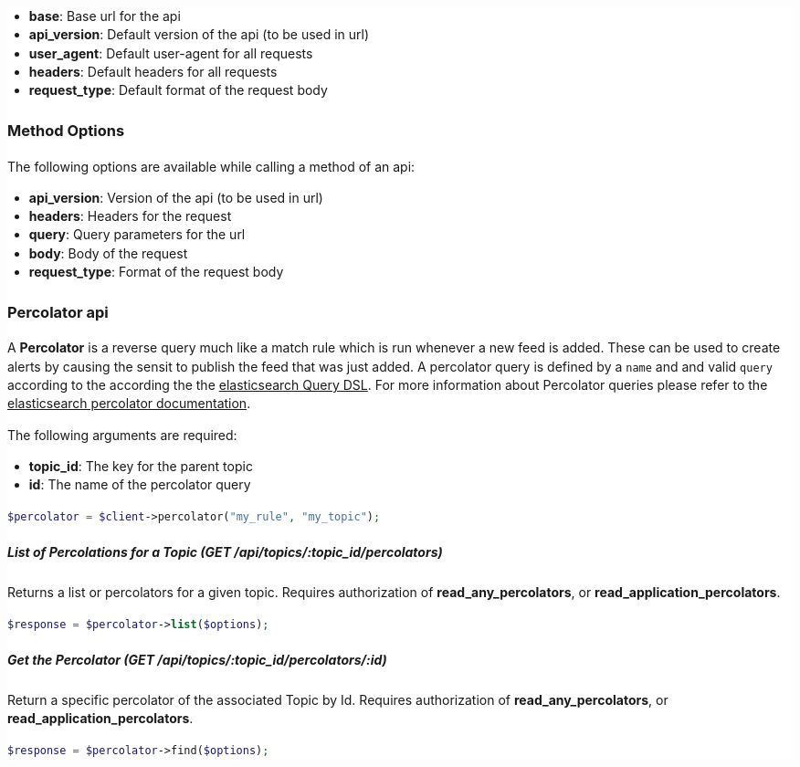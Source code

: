  * __base__: Base url for the api
 * __api_version__: Default version of the api (to be used in url)
 * __user_agent__: Default user-agent for all requests
 * __headers__: Default headers for all requests
 * __request_type__: Default format of the request body

### Method Options

The following options are available while calling a method of an api:

 * __api_version__: Version of the api (to be used in url)
 * __headers__: Headers for the request
 * __query__: Query parameters for the url
 * __body__: Body of the request
 * __request_type__: Format of the request body

### Percolator api

A **Percolator** is a reverse query much like a match rule which is run whenever a new feed is added. These can be used to create alerts by causing the sensit to publish the feed that was just added. A percolator query is defined by a `name` and and valid `query` according to the according the the [elasticsearch Query DSL](http://www.elasticsearch.org/guide/en/elasticsearch/reference/current/query-dsl.html).  For more information about Percolator queries please refer to the [elasticsearch percolator documentation](http://www.elasticsearch.org/guide/en/elasticsearch/reference/current/search-percolate.html).

The following arguments are required:

 * __topic_id__: The key for the parent topic
 * __id__: The name of the percolator query

```php
$percolator = $client->percolator("my_rule", "my_topic");
```

##### List of Percolations for a Topic (GET /api/topics/:topic_id/percolators)

Returns a list or percolators for a given topic. Requires authorization of **read_any_percolators**, or **read_application_percolators**.



```php
$response = $percolator->list($options);
```

##### Get the Percolator (GET /api/topics/:topic_id/percolators/:id)

Return a specific percolator of the associated Topic by Id. Requires authorization of **read_any_percolators**, or **read_application_percolators**.



```php
$response = $percolator->find($options);
```
